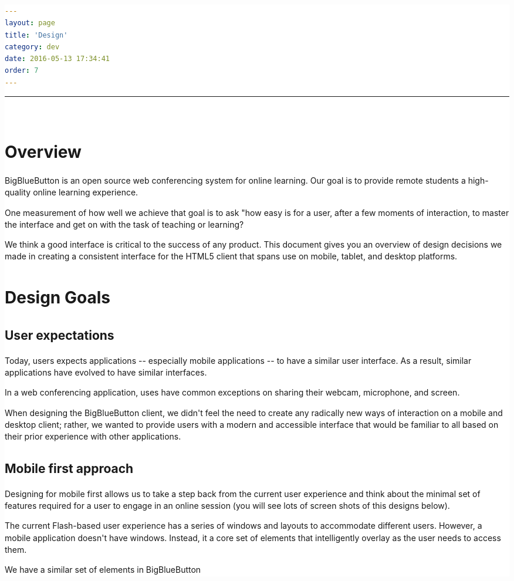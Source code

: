 ```yaml
---
layout: page
title: 'Design'
category: dev
date: 2016-05-13 17:34:41
order: 7
---
```


---

<br/>

# Overview

BigBlueButton is an open source web conferencing system for online learning. Our goal is to provide remote students a high-quality online learning experience.

One measurement of how well we achieve that goal is to ask "how easy is for a user, after a few moments of interaction, to master the interface and get on with the task of teaching or learning?

We think a good interface is critical to the success of any product. This document gives you an overview of design decisions we made in creating a consistent interface for the HTML5 client that spans use on mobile, tablet, and desktop platforms.

# Design Goals

## User expectations

Today, users expects applications -- especially mobile applications -- to have a similar user interface. As a result, similar applications have evolved to have similar interfaces.

In a web conferencing application, uses have common exceptions on sharing their webcam, microphone, and screen.

When designing the BigBlueButton client, we didn't feel the need to create any radically new ways of interaction on a mobile and desktop client; rather, we wanted to provide users with a modern and accessible interface that would be familiar to all based on their prior experience with other applications.

## Mobile first approach

Designing for mobile first allows us to take a step back from the current user experience and think about the minimal set of features required for a user to engage in an online session (you will see lots of screen shots of this designs below).

The current Flash-based user experience has a series of windows and layouts to accommodate different users. However, a mobile application doesn't have windows. Instead, it a core set of elements that intelligently overlay as the user needs to access them.

We have a similar set of elements in BigBlueButton
